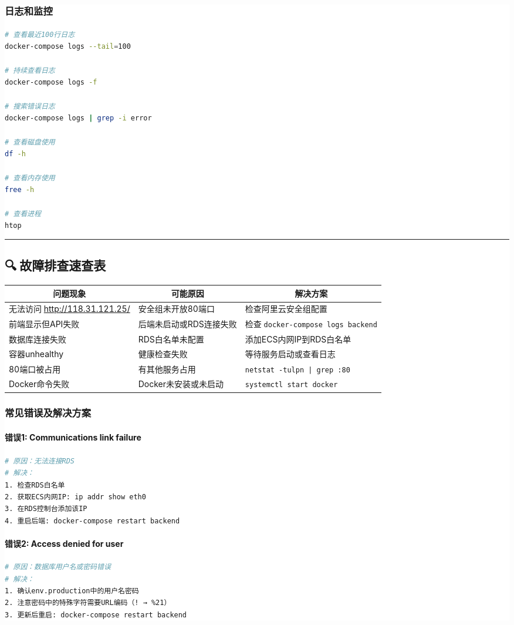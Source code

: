### 日志和监控
```bash
# 查看最近100行日志
docker-compose logs --tail=100

# 持续查看日志
docker-compose logs -f

# 搜索错误日志
docker-compose logs | grep -i error

# 查看磁盘使用
df -h

# 查看内存使用
free -h

# 查看进程
htop
```

---

## 🔍 故障排查速查表

| 问题现象 | 可能原因 | 解决方案 |
|---------|---------|---------|
| 无法访问 http://118.31.121.25/ | 安全组未开放80端口 | 检查阿里云安全组配置 |
| 前端显示但API失败 | 后端未启动或RDS连接失败 | 检查 `docker-compose logs backend` |
| 数据库连接失败 | RDS白名单未配置 | 添加ECS内网IP到RDS白名单 |
| 容器unhealthy | 健康检查失败 | 等待服务启动或查看日志 |
| 80端口被占用 | 有其他服务占用 | `netstat -tulpn \| grep :80` |
| Docker命令失败 | Docker未安装或未启动 | `systemctl start docker` |

### 常见错误及解决方案

#### 错误1: Communications link failure
```bash
# 原因：无法连接RDS
# 解决：
1. 检查RDS白名单
2. 获取ECS内网IP: ip addr show eth0
3. 在RDS控制台添加该IP
4. 重启后端: docker-compose restart backend
```

#### 错误2: Access denied for user
```bash
# 原因：数据库用户名或密码错误
# 解决：
1. 确认env.production中的用户名密码
2. 注意密码中的特殊字符需要URL编码（! → %21）
3. 更新后重启: docker-compose restart backend
```

